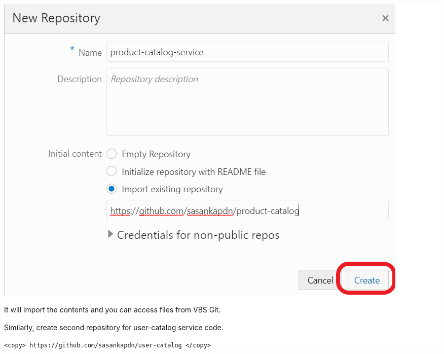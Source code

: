   ![](images/46-h.png " ")


It will import the contents and you can access files from VBS Git.

Similarly, create second repository for user-catalog service code.

 ```
<copy> https://github.com/sasankapdn/user-catalog </copy>
 ```
